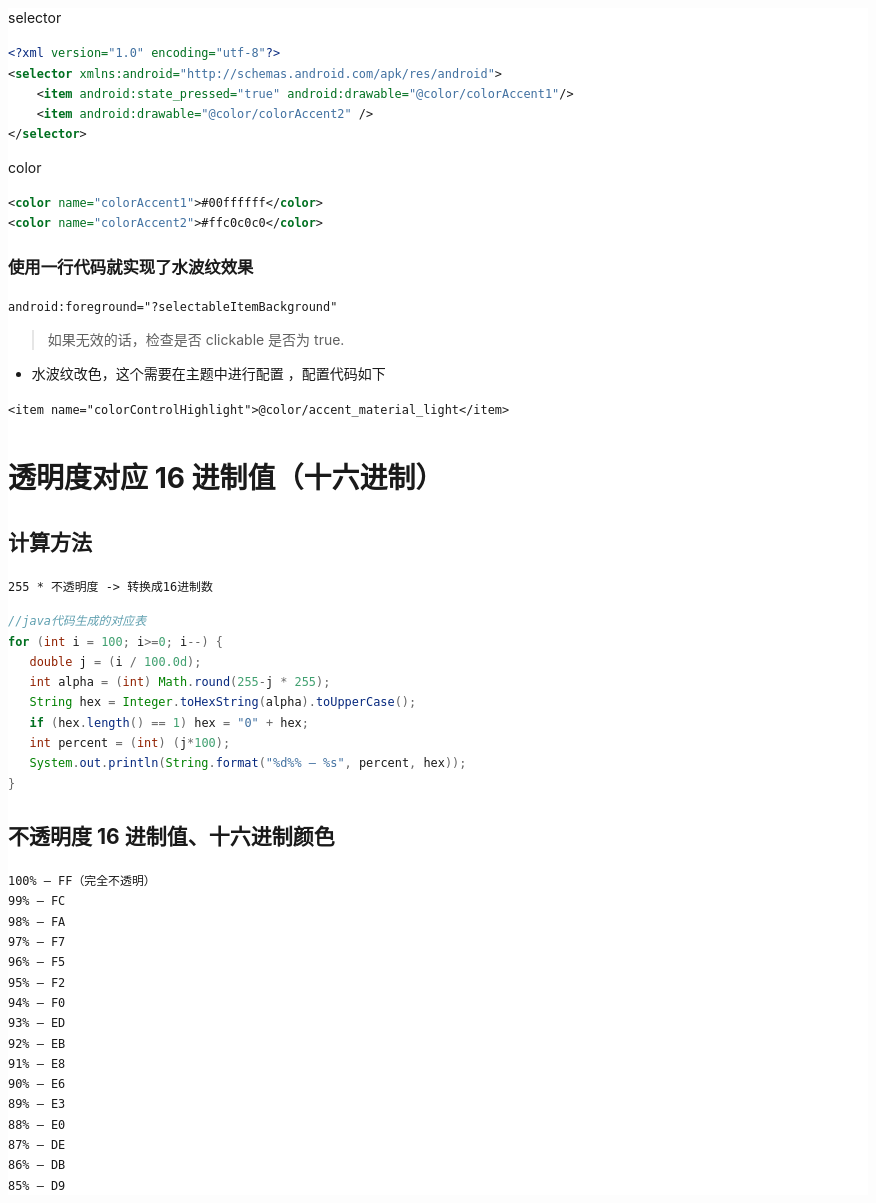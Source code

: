 selector

```xml
<?xml version="1.0" encoding="utf-8"?>
<selector xmlns:android="http://schemas.android.com/apk/res/android">
    <item android:state_pressed="true" android:drawable="@color/colorAccent1"/>
    <item android:drawable="@color/colorAccent2" />
</selector>
```

color

```xml
<color name="colorAccent1">#00ffffff</color>
<color name="colorAccent2">#ffc0c0c0</color>
```

### 使用一行代码就实现了水波纹效果

```xml
android:foreground="?selectableItemBackground"
```

> 如果无效的话，检查是否 clickable 是否为 true.

- 水波纹改色，这个需要在主题中进行配置 ，配置代码如下

```
<item name="colorControlHighlight">@color/accent_material_light</item>
```

# 透明度对应 16 进制值（十六进制）

## 计算方法

`255 * 不透明度 -> 转换成16进制数`

```java
//java代码生成的对应表
for (int i = 100; i>=0; i--) {
   double j = (i / 100.0d);
   int alpha = (int) Math.round(255-j * 255);
   String hex = Integer.toHexString(alpha).toUpperCase();
   if (hex.length() == 1) hex = "0" + hex;
   int percent = (int) (j*100);
   System.out.println(String.format("%d%% — %s", percent, hex));
}
```

## 不透明度 16 进制值、十六进制颜色

```
100% — FF（完全不透明）
99% — FC
98% — FA
97% — F7
96% — F5
95% — F2
94% — F0
93% — ED
92% — EB
91% — E8
90% — E6
89% — E3
88% — E0
87% — DE
86% — DB
85% — D9
```